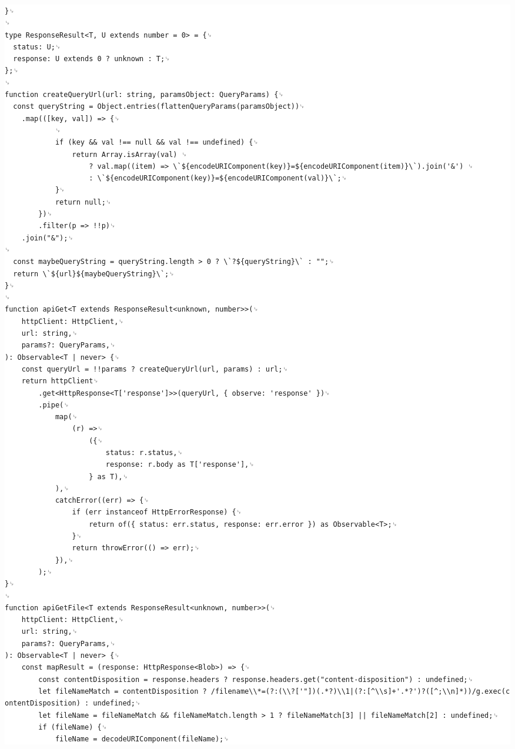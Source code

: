     }␊
    ␊
    type ResponseResult<T, U extends number = 0> = {␊
      status: U;␊
      response: U extends 0 ? unknown : T;␊
    };␊
    ␊
    function createQueryUrl(url: string, paramsObject: QueryParams) {␊
      const queryString = Object.entries(flattenQueryParams(paramsObject))␊
        .map(([key, val]) => {␊
    			␊
    			if (key && val !== null && val !== undefined) {␊
    				return Array.isArray(val) ␊
    					? val.map((item) => \`${encodeURIComponent(key)}=${encodeURIComponent(item)}\`).join('&') ␊
    					: \`${encodeURIComponent(key)}=${encodeURIComponent(val)}\`;␊
    			}␊
    			return null;␊
    		})␊
    		.filter(p => !!p)␊
        .join("&");␊
    ␊
      const maybeQueryString = queryString.length > 0 ? \`?${queryString}\` : "";␊
      return \`${url}${maybeQueryString}\`;␊
    }␊
    ␊
    function apiGet<T extends ResponseResult<unknown, number>>(␊
    	httpClient: HttpClient,␊
    	url: string,␊
    	params?: QueryParams,␊
    ): Observable<T | never> {␊
    	const queryUrl = !!params ? createQueryUrl(url, params) : url;␊
    	return httpClient␊
    		.get<HttpResponse<T['response']>>(queryUrl, { observe: 'response' })␊
    		.pipe(␊
    			map(␊
    				(r) =>␊
    					({␊
    						status: r.status,␊
    						response: r.body as T['response'],␊
    					} as T),␊
    			),␊
    			catchError((err) => {␊
    				if (err instanceof HttpErrorResponse) {␊
    					return of({ status: err.status, response: err.error }) as Observable<T>;␊
    				}␊
    				return throwError(() => err);␊
    			}),␊
    		);␊
    }␊
    ␊
    function apiGetFile<T extends ResponseResult<unknown, number>>(␊
    	httpClient: HttpClient,␊
    	url: string,␊
    	params?: QueryParams,␊
    ): Observable<T | never> {␊
    	const mapResult = (response: HttpResponse<Blob>) => {␊
    		const contentDisposition = response.headers ? response.headers.get("content-disposition") : undefined;␊
    		let fileNameMatch = contentDisposition ? /filename\\*=(?:(\\?['"])(.*?)\\1|(?:[^\\s]+'.*?')?([^;\\n]*))/g.exec(contentDisposition) : undefined;␊
    		let fileName = fileNameMatch && fileNameMatch.length > 1 ? fileNameMatch[3] || fileNameMatch[2] : undefined;␊
    		if (fileName) {␊
    			fileName = decodeURIComponent(fileName);␊